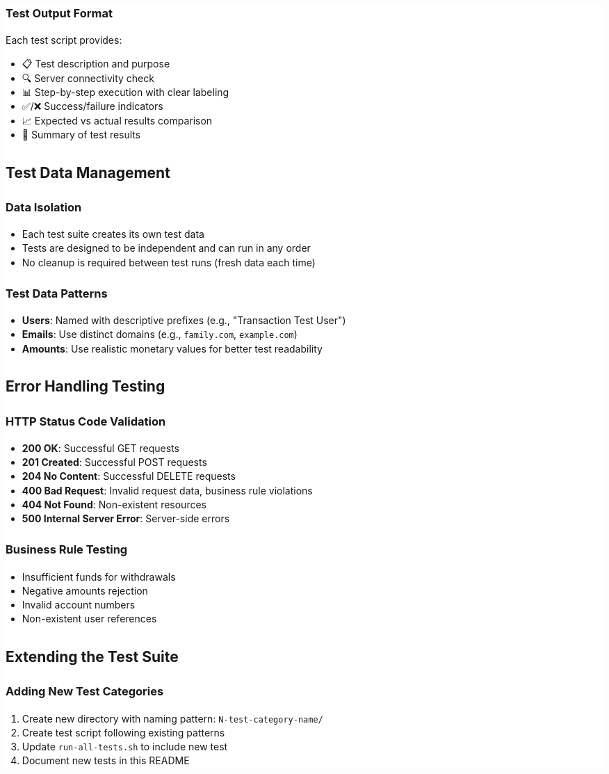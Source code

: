 ### Test Output Format

Each test script provides:

- 📋 Test description and purpose
- 🔍 Server connectivity check
- 📊 Step-by-step execution with clear labeling
- ✅/❌ Success/failure indicators
- 📈 Expected vs actual results comparison
- 🎉 Summary of test results

## Test Data Management

### Data Isolation

- Each test suite creates its own test data
- Tests are designed to be independent and can run in any order
- No cleanup is required between test runs (fresh data each time)

### Test Data Patterns

- **Users**: Named with descriptive prefixes (e.g., "Transaction Test User")
- **Emails**: Use distinct domains (e.g., `family.com`, `example.com`)
- **Amounts**: Use realistic monetary values for better test readability

## Error Handling Testing

### HTTP Status Code Validation

- **200 OK**: Successful GET requests
- **201 Created**: Successful POST requests
- **204 No Content**: Successful DELETE requests
- **400 Bad Request**: Invalid request data, business rule violations
- **404 Not Found**: Non-existent resources
- **500 Internal Server Error**: Server-side errors

### Business Rule Testing

- Insufficient funds for withdrawals
- Negative amounts rejection
- Invalid account numbers
- Non-existent user references

## Extending the Test Suite

### Adding New Test Categories

1. Create new directory with naming pattern: `N-test-category-name/`
2. Create test script following existing patterns
3. Update `run-all-tests.sh` to include new test
4. Document new tests in this README
